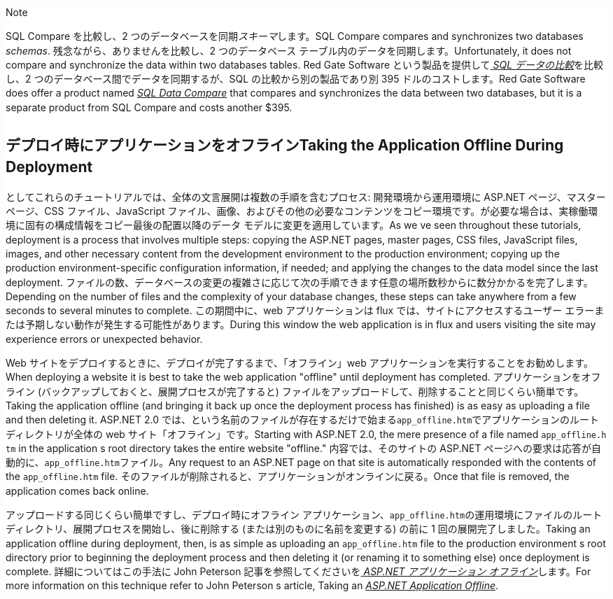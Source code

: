 > [!NOTE]
> <span data-ttu-id="d12e9-242">SQL Compare を比較し、2 つのデータベースを同期*スキーマ*します。</span><span class="sxs-lookup"><span data-stu-id="d12e9-242">SQL Compare compares and synchronizes two databases *schemas*.</span></span> <span data-ttu-id="d12e9-243">残念ながら、ありませんを比較し、2 つのデータベース テーブル内のデータを同期します。</span><span class="sxs-lookup"><span data-stu-id="d12e9-243">Unfortunately, it does not compare and synchronize the data within two databases tables.</span></span> <span data-ttu-id="d12e9-244">Red Gate Software という製品を提供して[ *SQL データの比較*](http://www.red-gate.com/products/SQL_Data_Compare/)を比較し、2 つのデータベース間でデータを同期するが、SQL の比較から別の製品であり別 395 ドルのコストします。</span><span class="sxs-lookup"><span data-stu-id="d12e9-244">Red Gate Software does offer a product named [*SQL Data Compare*](http://www.red-gate.com/products/SQL_Data_Compare/) that compares and synchronizes the data between two databases, but it is a separate product from SQL Compare and costs another $395.</span></span>


## <a name="taking-the-application-offline-during-deployment"></a><span data-ttu-id="d12e9-245">デプロイ時にアプリケーションをオフライン</span><span class="sxs-lookup"><span data-stu-id="d12e9-245">Taking the Application Offline During Deployment</span></span>

<span data-ttu-id="d12e9-246">としてこれらのチュートリアルでは、全体の文言展開は複数の手順を含むプロセス: 開発環境から運用環境に ASP.NET ページ、マスター ページ、CSS ファイル、JavaScript ファイル、画像、およびその他の必要なコンテンツをコピー環境です。が必要な場合は、実稼働環境に固有の構成情報をコピー最後の配置以降のデータ モデルに変更を適用しています。</span><span class="sxs-lookup"><span data-stu-id="d12e9-246">As we ve seen throughout these tutorials, deployment is a process that involves multiple steps: copying the ASP.NET pages, master pages, CSS files, JavaScript files, images, and other necessary content from the development environment to the production environment; copying up the production environment-specific configuration information, if needed; and applying the changes to the data model since the last deployment.</span></span> <span data-ttu-id="d12e9-247">ファイルの数、データベースの変更の複雑さに応じて次の手順できます任意の場所数秒からに数分かかるを完了します。</span><span class="sxs-lookup"><span data-stu-id="d12e9-247">Depending on the number of files and the complexity of your database changes, these steps can take anywhere from a few seconds to several minutes to complete.</span></span> <span data-ttu-id="d12e9-248">この期間中に、web アプリケーションは flux では、サイトにアクセスするユーザー エラーまたは予期しない動作が発生する可能性があります。</span><span class="sxs-lookup"><span data-stu-id="d12e9-248">During this window the web application is in flux and users visiting the site may experience errors or unexpected behavior.</span></span>

<span data-ttu-id="d12e9-249">Web サイトをデプロイするときに、デプロイが完了するまで、「オフライン」web アプリケーションを実行することをお勧めします。</span><span class="sxs-lookup"><span data-stu-id="d12e9-249">When deploying a website it is best to take the web application "offline" until deployment has completed.</span></span> <span data-ttu-id="d12e9-250">アプリケーションをオフライン (バックアップしておくと、展開プロセスが完了すると) ファイルをアップロードして、削除することと同じくらい簡単です。</span><span class="sxs-lookup"><span data-stu-id="d12e9-250">Taking the application offline (and bringing it back up once the deployment process has finished) is as easy as uploading a file and then deleting it.</span></span> <span data-ttu-id="d12e9-251">ASP.NET 2.0 では、という名前のファイルが存在するだけで始まる`app_offline.htm`でアプリケーションのルート ディレクトリが全体の web サイト「オフライン」です。</span><span class="sxs-lookup"><span data-stu-id="d12e9-251">Starting with ASP.NET 2.0, the mere presence of a file named `app_offline.htm` in the application s root directory takes the entire website "offline."</span></span> <span data-ttu-id="d12e9-252">内容では、そのサイトの ASP.NET ページへの要求は応答が自動的に、`app_offline.htm`ファイル。</span><span class="sxs-lookup"><span data-stu-id="d12e9-252">Any request to an ASP.NET page on that site is automatically responded with the contents of the `app_offline.htm` file.</span></span> <span data-ttu-id="d12e9-253">そのファイルが削除されると、アプリケーションがオンラインに戻る。</span><span class="sxs-lookup"><span data-stu-id="d12e9-253">Once that file is removed, the application comes back online.</span></span>

<span data-ttu-id="d12e9-254">アップロードする同じくらい簡単ですし、デプロイ時にオフライン アプリケーション、`app_offline.htm`の運用環境にファイルのルート ディレクトリ、展開プロセスを開始し、後に削除する (または別のものに名前を変更する) の前に 1 回の展開完了しました。</span><span class="sxs-lookup"><span data-stu-id="d12e9-254">Taking an application offline during deployment, then, is as simple as uploading an `app_offline.htm` file to the production environment s root directory prior to beginning the deployment process and then deleting it (or renaming it to something else) once deployment is complete.</span></span> <span data-ttu-id="d12e9-255">詳細についてはこの手法に John Peterson 記事を参照してくださいを[ *ASP.NET アプリケーション オフライン*](http://www.15seconds.com/issue/061207.htm)します。</span><span class="sxs-lookup"><span data-stu-id="d12e9-255">For more information on this technique refer to John Peterson s article, Taking an [*ASP.NET Application Offline*](http://www.15seconds.com/issue/061207.htm).</span></span>
